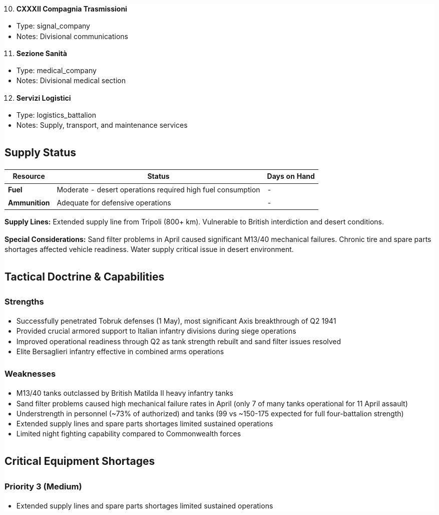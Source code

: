 10. **CXXXII Compagnia Trasmissioni**
   - Type: signal_company
   - Notes: Divisional communications

11. **Sezione Sanità**
   - Type: medical_company
   - Notes: Divisional medical section

12. **Servizi Logistici**
   - Type: logistics_battalion
   - Notes: Supply, transport, and maintenance services

## Supply Status

| Resource | Status | Days on Hand |
|----------|--------|---------------|
| **Fuel** | Moderate - desert operations required high fuel consumption | - |
| **Ammunition** | Adequate for defensive operations | - |

**Supply Lines:** Extended supply line from Tripoli (800+ km). Vulnerable to British interdiction and desert conditions.

**Special Considerations:** Sand filter problems in April caused significant M13/40 mechanical failures. Chronic tire and spare parts shortages affected vehicle readiness. Water supply critical issue in desert environment.

## Tactical Doctrine & Capabilities

### Strengths

- Successfully penetrated Tobruk defenses (1 May), most significant Axis breakthrough of Q2 1941
- Provided crucial armored support to Italian infantry divisions during siege operations
- Improved operational readiness through Q2 as tank strength rebuilt and sand filter issues resolved
- Elite Bersaglieri infantry effective in combined arms operations

### Weaknesses

- M13/40 tanks outclassed by British Matilda II heavy infantry tanks
- Sand filter problems caused high mechanical failure rates in April (only 7 of many tanks operational for 11 April assault)
- Understrength in personnel (~73% of authorized) and tanks (99 vs ~150-175 expected for full four-battalion strength)
- Extended supply lines and spare parts shortages limited sustained operations
- Limited night fighting capability compared to Commonwealth forces

## Critical Equipment Shortages

### Priority 3 (Medium)

- Extended supply lines and spare parts shortages limited sustained operations
